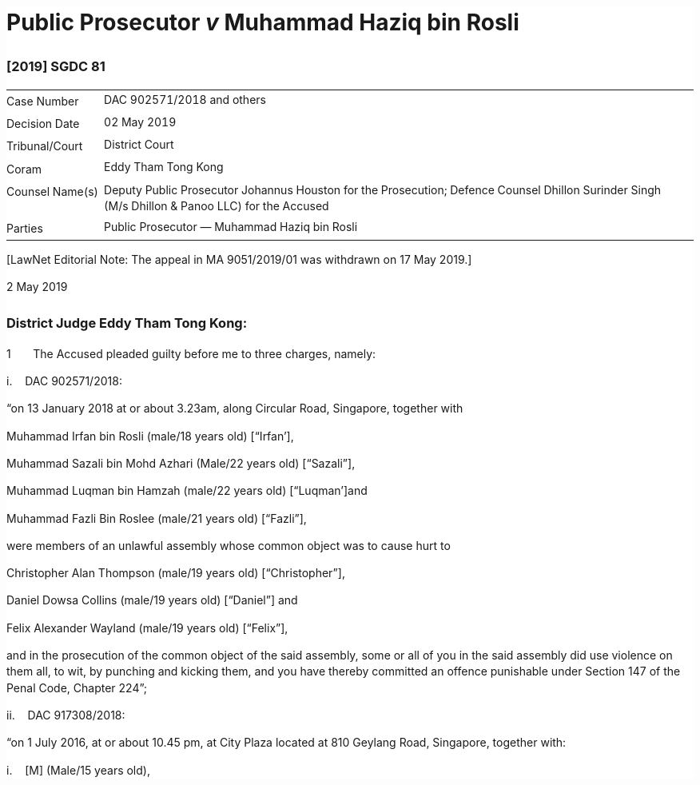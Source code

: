 <style>.footnotes::before { content: "Footnotes:"; }</style>
# Public Prosecutor _v_ Muhammad Haziq bin Rosli  

### \[2019\] SGDC 81

<table id="info-table"><tbody><tr class="info-row"><td class="txt-label" style="padding: 4px 0px; white-space: nowrap" valign="top">Case Number</td><td class="txt-body">DAC 902571/2018 and others</td></tr><tr class="info-row"><td class="txt-label" style="padding: 4px 0px; white-space: nowrap" valign="top">Decision Date</td><td class="txt-body">02 May 2019</td></tr><tr class="info-row"><td class="txt-label" style="padding: 4px 0px; white-space: nowrap" valign="top">Tribunal/Court</td><td class="txt-body">District Court</td></tr><tr class="info-row"><td class="txt-label" style="padding: 4px 0px; white-space: nowrap" valign="top">Coram</td><td class="txt-body">Eddy Tham Tong Kong</td></tr><tr class="info-row"><td class="txt-label" style="padding: 4px 0px; white-space: nowrap" valign="top">Counsel Name(s)</td><td class="txt-body">Deputy Public Prosecutor Johannus Houston for the Prosecution; Defence Counsel Dhillon Surinder Singh (M/s Dhillon &amp; Panoo LLC) for the Accused</td></tr><tr class="info-row"><td class="txt-label" style="padding: 4px 0px; white-space: nowrap" valign="top">Parties</td><td class="txt-body">Public Prosecutor — Muhammad Haziq bin Rosli</td></tr></tbody></table>

\[LawNet Editorial Note: The appeal in MA 9051/2019/01 was withdrawn on 17 May 2019.\]

2 May 2019

### District Judge Eddy Tham Tong Kong:

1       The Accused pleaded guilty before me to three charges, namely:

i.    DAC 902571/2018:

“on 13 January 2018 at or about 3.23am, along Circular Road, Singapore, together with

Muhammad Irfan bin Rosli (male/18 years old) \[“Irfan’\],

Muhammad Sazali bin Mohd Azhari (Male/22 years old) \[“Sazali”\],

Muhammad Luqman bin Hamzah (male/22 years old) \[“Luqman’\]and

Muhammad Fazli Bin Roslee (male/21 years old) \[“Fazli”\],

were members of an unlawful assembly whose common object was to cause hurt to

Christopher Alan Thompson (male/19 years old) \[“Christopher”\],

Daniel Dowsa Collins (male/19 years old) \[“Daniel”\] and

Felix Alexander Wayland (male/19 years old) \[“Felix”\],

and in the prosecution of the common object of the said assembly, some or all of you in the said assembly did use violence on them all, to wit, by punching and kicking them, and you have thereby committed an offence punishable under Section 147 of the Penal Code, Chapter 224”;

ii.    DAC 917308/2018:

“on 1 July 2016, at or about 10.45 pm, at City Plaza located at 810 Geylang Road, Singapore, together with:

i.    \[M\] (Male/15 years old),
